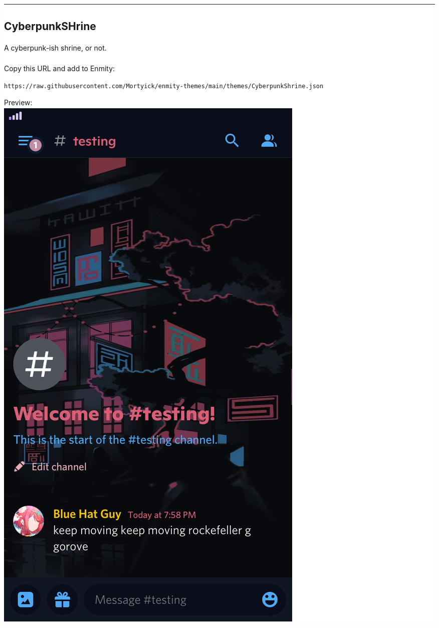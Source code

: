 - - - -

## CyberpunkSHrine
A cyberpunk-ish shrine, or not.<br>
<br>
Copy this URL and add to Enmity:
```
https://raw.githubusercontent.com/Mortyick/enmity-themes/main/themes/CyberpunkShrine.json
```
Preview:<br>
![](./background/themepreview.png)
